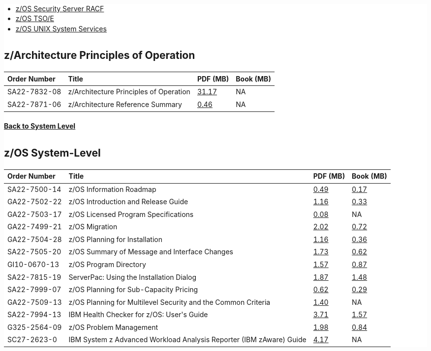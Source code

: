 - [z/OS Security Server RACF](https://www-01.ibm.com/servers/resourcelink/svc00100.nsf/pages/zosv1r13-pdf-download#ICH)
- [z/OS TSO/E](https://www-01.ibm.com/servers/resourcelink/svc00100.nsf/pages/zosv1r13-pdf-download#IKJ)
- [z/OS UNIX System Services](https://www-01.ibm.com/servers/resourcelink/svc00100.nsf/pages/zosv1r13-pdf-download#BPX)



## z/Architecture Principles of Operation

| Order Number | Title                                  | PDF (MB)                                                     | Book (MB) |
| :----------- | :------------------------------------- | :----------------------------------------------------------- | :-------- |
| SA22-7832-08 | z/Architecture Principles of Operation | [31.17](http://publibfi.boulder.ibm.com/epubs/pdf/dz9zr008.pdf) | NA        |
| SA22-7871-06 | z/Architecture Reference Summary       | [0.46](http://publibfi.boulder.ibm.com/epubs/pdf/dz9zs006.pdf) | NA        |



#### [Back to System Level](https://www-01.ibm.com/servers/resourcelink/svc00100.nsf/pages/zosv1r13-pdf-download#systemLevel)





## z/OS System-Level

| Order Number | Title                                                        | PDF (MB)                                                     | Book (MB)                                                    |
| :----------- | :----------------------------------------------------------- | :----------------------------------------------------------- | :----------------------------------------------------------- |
| SA22-7500-14 | z/OS Information Roadmap                                     | [0.49](http://publibz.boulder.ibm.com/epubs/pdf/e0z2c1c0.pdf) | [0.17](http://publibz.boulder.ibm.com/epubs/book/e0z2c1c0.boo) |
| GA22-7502-22 | z/OS Introduction and Release Guide                          | [1.16](http://publibz.boulder.ibm.com/epubs/pdf/e0z2a1c3.pdf) | [0.33](http://publibz.boulder.ibm.com/epubs/book/e0z2a1c3.boo) |
| GA22-7503-17 | z/OS Licensed Program Specifications                         | [0.08](http://publibz.boulder.ibm.com/epubs/pdf/e0z2f1c0.pdf) | NA                                                           |
| GA22-7499-21 | z/OS Migration                                               | [2.02](http://publibz.boulder.ibm.com/epubs/pdf/e0z2m192.pdf) | [0.72](http://publibz.boulder.ibm.com/epubs/book/e0z2m192.boo) |
| GA22-7504-28 | z/OS Planning for Installation                               | [1.16](http://publibz.boulder.ibm.com/zoslib/pdf/e0z2b1c3.pdf) | [0.36](http://publibz.boulder.ibm.com/zoslib/books/e0z2b1c3.boo) |
| SA22-7505-20 | z/OS Summary of Message and Interface Changes                | [1.73](http://publibz.boulder.ibm.com/epubs/pdf/e0z2h3c3.pdf) | [0.62](http://publibz.boulder.ibm.com/epubs/book/e0z2h3c3.boo) |
| GI10-0670-13 | z/OS Program Directory                                       | [1.57](http://publibz.boulder.ibm.com/epubs/pdf/iea2p1c0.pdf) | [0.87](http://publibz.boulder.ibm.com/epubs/book/iea2p1c0.boo) |
| SA22-7815-19 | ServerPac: Using the Installation Dialog                     | [1.87](http://publibz.boulder.ibm.com/epubs/pdf/cpp2udd1.pdf) | [1.48](http://publibz.boulder.ibm.com/epubs/book/cpp2udd1.boo) |
| SA22-7999-07 | z/OS Planning for Sub-Capacity Pricing                       | [0.62](http://publibz.boulder.ibm.com/epubs/pdf/e0z2i170.pdf) | [0.29](http://publibz.boulder.ibm.com/epubs/book/e0z2i170.boo) |
| GA22-7509-13 | z/OS Planning for Multilevel Security and the Common Criteria | [1.40](http://publibz.boulder.ibm.com/zoslib/pdf/e0z2e180.pdf) | NA                                                           |
| SA22-7994-13 | IBM Health Checker for z/OS: User's Guide                    | [3.71](http://publibz.boulder.ibm.com/epubs/pdf/e0z2l161.pdf) | [1.57](http://publibz.boulder.ibm.com/epubs/book/e0z2l161.boo) |
| G325-2564-09 | z/OS Problem Management                                      | [1.98](http://publibz.boulder.ibm.com/epubs/pdf/e0z1k151.pdf) | [0.84](http://publibz.boulder.ibm.com/epubs/book/e0z1k151.boo) |
| SC27-2623-0  | IBM System z Advanced Workload Analysis Reporter (IBM zAware) Guide | [4.17](http://publibz.boulder.ibm.com/zoslib/pdf/e0z2z100.pdf) | NA                                                           |
